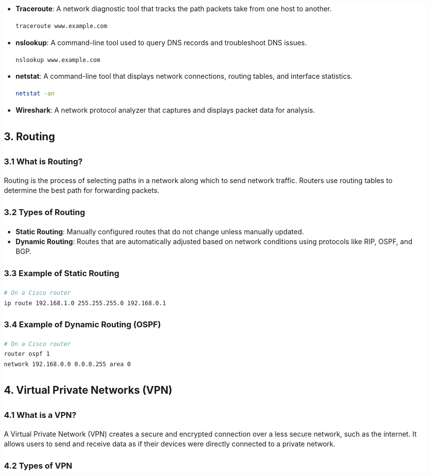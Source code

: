 - **Traceroute**: A network diagnostic tool that tracks the path packets take from one host to another.
  ```bash
  traceroute www.example.com
  ```

- **nslookup**: A command-line tool used to query DNS records and troubleshoot DNS issues.
  ```bash
  nslookup www.example.com
  ```

- **netstat**: A command-line tool that displays network connections, routing tables, and interface statistics.
  ```bash
  netstat -an
  ```

- **Wireshark**: A network protocol analyzer that captures and displays packet data for analysis.

## 3. Routing

### 3.1 What is Routing?

Routing is the process of selecting paths in a network along which to send network traffic. Routers use routing tables to determine the best path for forwarding packets.

### 3.2 Types of Routing

- **Static Routing**: Manually configured routes that do not change unless manually updated.
- **Dynamic Routing**: Routes that are automatically adjusted based on network conditions using protocols like RIP, OSPF, and BGP.

### 3.3 Example of Static Routing
```bash
# On a Cisco router
ip route 192.168.1.0 255.255.255.0 192.168.0.1
```

### 3.4 Example of Dynamic Routing (OSPF)
```bash
# On a Cisco router
router ospf 1
network 192.168.0.0 0.0.0.255 area 0
```

## 4. Virtual Private Networks (VPN)

### 4.1 What is a VPN?

A Virtual Private Network (VPN) creates a secure and encrypted connection over a less secure network, such as the internet. It allows users to send and receive data as if their devices were directly connected to a private network.

### 4.2 Types of VPN
